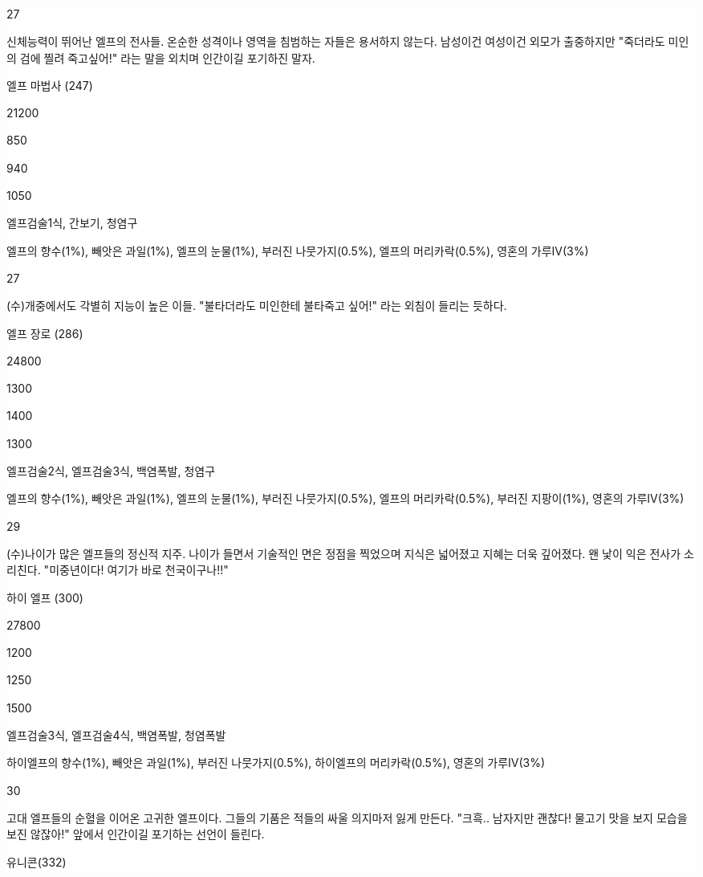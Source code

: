 27

신체능력이 뛰어난 엘프의 전사들. 온순한 성격이나 영역을 침범하는 자들은 용서하지 않는다. 남성이건 여성이건 외모가 출중하지만 "죽더라도
미인의 검에 찔려 죽고싶어!" 라는 말을 외치며 인간이길 포기하진 말자.

엘프 마법사 (247)

21200

850

940

1050

엘프검술1식, 간보기, 청염구

엘프의 향수(1%), 빼앗은 과일(1%), 엘프의 눈물(1%), 부러진 나뭇가지(0.5%), 엘프의 머리카락(0.5%), 영혼의
가루Ⅳ(3%)

27

(수)개중에서도 각별히 지능이 높은 이들. "불타더라도 미인한테 불타죽고 싶어!" 라는 외침이 들리는 듯하다.

엘프 장로 (286)

24800

1300

1400

1300

엘프검술2식, 엘프검술3식, 백염폭발, 청염구

엘프의 향수(1%), 빼앗은 과일(1%), 엘프의 눈물(1%), 부러진 나뭇가지(0.5%), 엘프의 머리카락(0.5%), 부러진
지팡이(1%), 영혼의 가루Ⅳ(3%)

29

(수)나이가 많은 엘프들의 정신적 지주. 나이가 들면서 기술적인 면은 정점을 찍었으며 지식은 넓어졌고 지혜는 더욱 깊어졌다. 왠 낯이 익은
전사가 소리친다. "미중년이다! 여기가 바로 천국이구나!!"

하이 엘프 (300)

27800

1200

1250

1500

엘프검술3식, 엘프검술4식, 백염폭발, 청염폭발

하이엘프의 향수(1%), 빼앗은 과일(1%), 부러진 나뭇가지(0.5%), 하이엘프의 머리카락(0.5%), 영혼의 가루Ⅳ(3%)

30

고대 엘프들의 순혈을 이어온 고귀한 엘프이다. 그들의 기품은 적들의 싸울 의지마저 잃게 만든다. "크흑.. 남자지만 괜찮다! 물고기 맛을
보지 모습을 보진 않잖아!" 앞에서 인간이길 포기하는 선언이 들린다.

유니콘(332)
